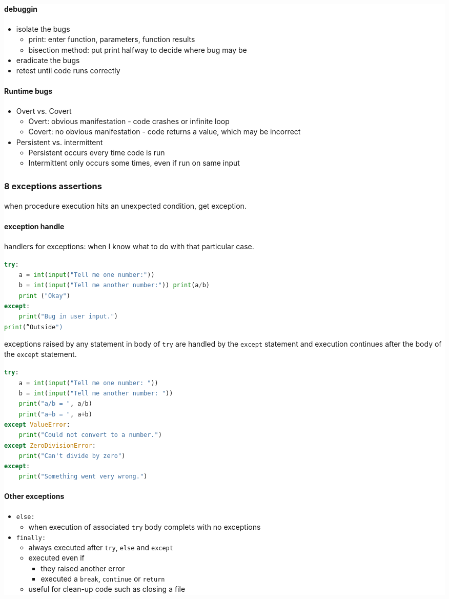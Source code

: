  
#### debuggin
* isolate the bugs
    * print: enter function, parameters, function results
    * bisection method: put print halfway to decide where bug may be
* eradicate the bugs
* retest until code runs correctly

#### Runtime bugs
* Overt vs. Covert
    * Overt: obvious manifestation - code crashes or infinite loop
    * Covert: no obvious manifestation - code returns a value, which may be incorrect
* Persistent vs. intermittent
    * Persistent occurs every time code is run
    * Intermittent only occurs some times, even if run on same input




### 8 exceptions assertions
when procedure execution hits an unexpected condition, get exception.

#### exception handle
handlers for exceptions: when I know what to do with that particular case.
```python
try:
    a = int(input("Tell me one number:"))
    b = int(input("Tell me another number:")) print(a/b)
    print ("Okay")
except:
    print("Bug in user input.")
print(”Outside")
```
exceptions raised by any statement in body of `try` are handled by the `except`
statement and execution continues after the body of the `except` statement.

```python
try:
    a = int(input("Tell me one number: "))
    b = int(input("Tell me another number: "))
    print("a/b = ", a/b)
    print("a+b = ", a+b)
except ValueError:
    print("Could not convert to a number.")
except ZeroDivisionError:
    print("Can't divide by zero")
except:
    print("Something went very wrong.")
```

#### Other exceptions
* `else:`
    * when execution of associated `try` body complets with no exceptions
* `finally:`
    * always executed after `try`, `else` and `except`
    * executed even if 
        * they raised another error 
        * executed a `break`, `continue` or `return`
    * useful for clean-up code such as closing a file
